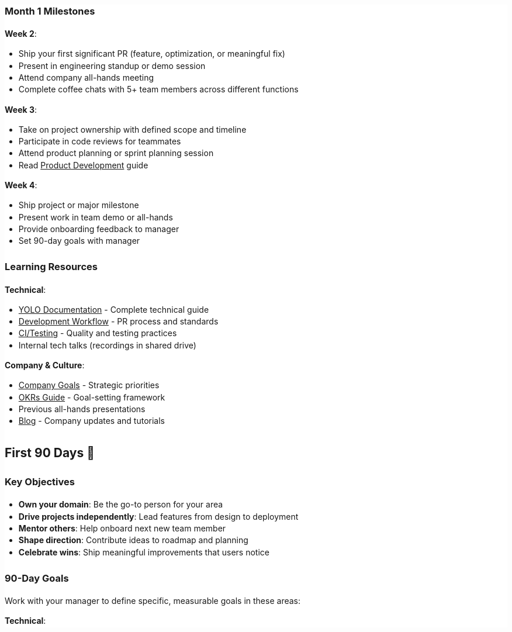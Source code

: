 ### Month 1 Milestones

**Week 2**:

- Ship your first significant PR (feature, optimization, or meaningful fix)
- Present in engineering standup or demo session
- Attend company all-hands meeting
- Complete coffee chats with 5+ team members across different functions

**Week 3**:

- Take on project ownership with defined scope and timeline
- Participate in code reviews for teammates
- Attend product planning or sprint planning session
- Read [Product Development](../workflows/product-development.md) guide

**Week 4**:

- Ship project or major milestone
- Present work in team demo or all-hands
- Provide onboarding feedback to manager
- Set 90-day goals with manager

### Learning Resources

**Technical**:

- [YOLO Documentation](https://docs.ultralytics.com/) - Complete technical guide
- [Development Workflow](../workflows/development.md) - PR process and standards
- [CI/Testing](../workflows/ci-testing.md) - Quality and testing practices
- Internal tech talks (recordings in shared drive)

**Company & Culture**:

- [Company Goals](../goals/company-goals.md) - Strategic priorities
- [OKRs Guide](../goals/okrs.md) - Goal-setting framework
- Previous all-hands presentations
- [Blog](https://www.ultralytics.com/blog) - Company updates and tutorials

## First 90 Days 🚀

### Key Objectives

- **Own your domain**: Be the go-to person for your area
- **Drive projects independently**: Lead features from design to deployment
- **Mentor others**: Help onboard next new team member
- **Shape direction**: Contribute ideas to roadmap and planning
- **Celebrate wins**: Ship meaningful improvements that users notice

### 90-Day Goals

Work with your manager to define specific, measurable goals in these areas:

**Technical**:

